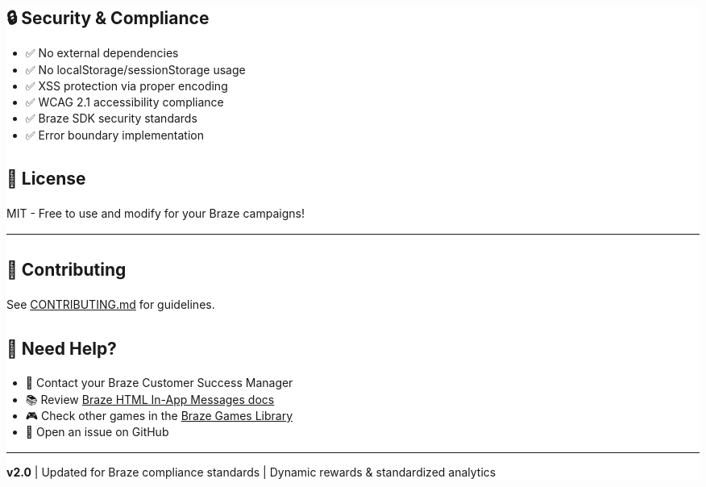 ## 🔒 Security & Compliance

- ✅ No external dependencies
- ✅ No localStorage/sessionStorage usage
- ✅ XSS protection via proper encoding
- ✅ WCAG 2.1 accessibility compliance
- ✅ Braze SDK security standards
- ✅ Error boundary implementation

## 📄 License

MIT - Free to use and modify for your Braze campaigns!

---

## 🤝 Contributing

See [CONTRIBUTING.md](https://github.com/VincentSolconBraze/braze-games-library/blob/main/CONTRIBUTING.md) for guidelines.

## 🙋 Need Help?

- 📧 Contact your Braze Customer Success Manager
- 📚 Review [Braze HTML In-App Messages docs](https://www.braze.com/docs)
- 🎮 Check other games in the [Braze Games Library](https://github.com/VincentSolconBraze/braze-games-library)
- 💬 Open an issue on GitHub

---

**v2.0** | Updated for Braze compliance standards | Dynamic rewards & standardized analytics
